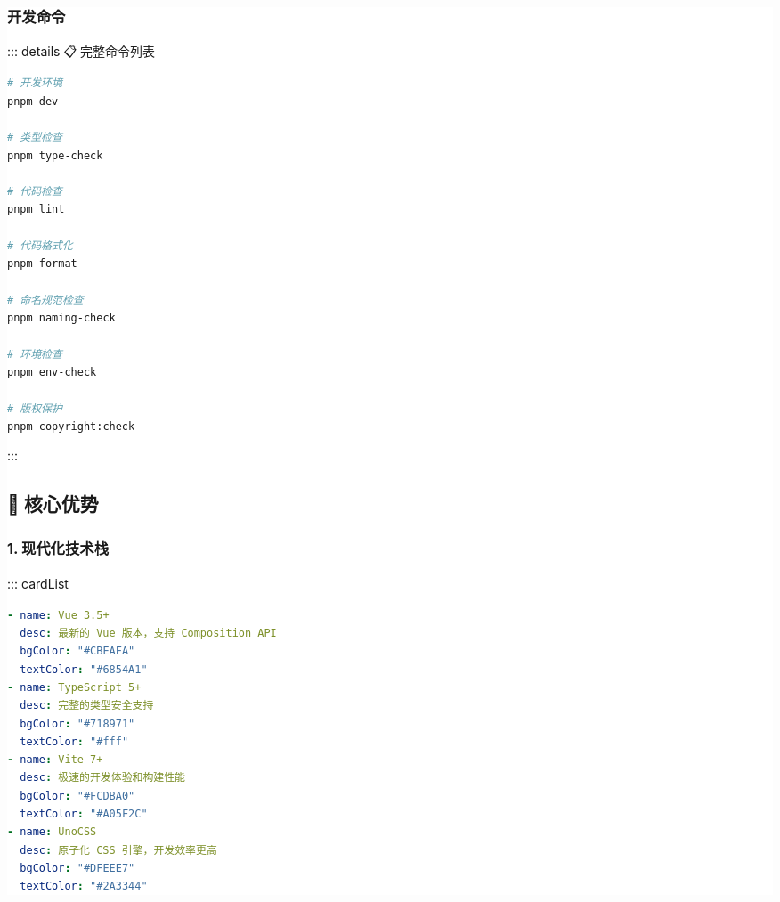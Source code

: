 ### 开发命令

::: details 📋 完整命令列表

```bash
# 开发环境
pnpm dev

# 类型检查
pnpm type-check

# 代码检查
pnpm lint

# 代码格式化
pnpm format

# 命名规范检查
pnpm naming-check

# 环境检查
pnpm env-check

# 版权保护
pnpm copyright:check
```

:::

## 🎯 核心优势

### 1. 现代化技术栈

::: cardList

```yaml
- name: Vue 3.5+
  desc: 最新的 Vue 版本，支持 Composition API
  bgColor: "#CBEAFA"
  textColor: "#6854A1"
- name: TypeScript 5+
  desc: 完整的类型安全支持
  bgColor: "#718971"
  textColor: "#fff"
- name: Vite 7+
  desc: 极速的开发体验和构建性能
  bgColor: "#FCDBA0"
  textColor: "#A05F2C"
- name: UnoCSS
  desc: 原子化 CSS 引擎，开发效率更高
  bgColor: "#DFEEE7"
  textColor: "#2A3344"
```
